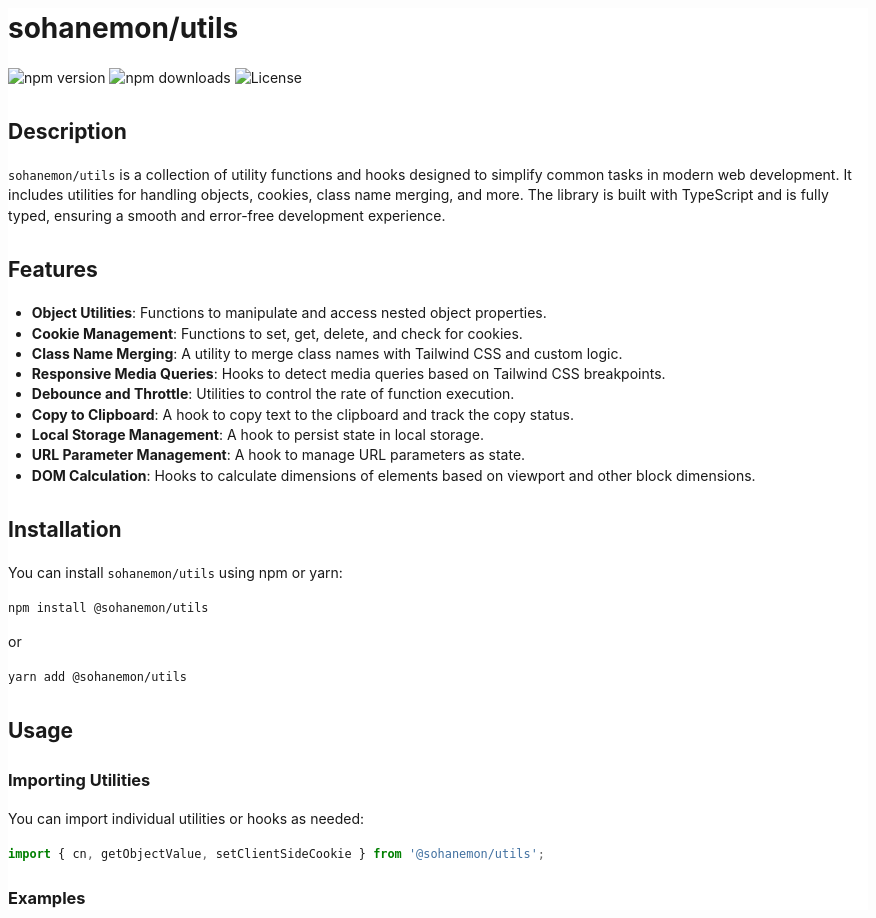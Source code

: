 # sohanemon/utils

![npm version](https://img.shields.io/npm/v/@sohanemon/utils)
![npm downloads](https://img.shields.io/npm/dm/@sohanemon/utils)
![License](https://img.shields.io/npm/l/@sohanemon/utils)

## Description

`sohanemon/utils` is a collection of utility functions and hooks designed to simplify common tasks in modern web development. It includes utilities for handling objects, cookies, class name merging, and more. The library is built with TypeScript and is fully typed, ensuring a smooth and error-free development experience.

## Features

- **Object Utilities**: Functions to manipulate and access nested object properties.
- **Cookie Management**: Functions to set, get, delete, and check for cookies.
- **Class Name Merging**: A utility to merge class names with Tailwind CSS and custom logic.
- **Responsive Media Queries**: Hooks to detect media queries based on Tailwind CSS breakpoints.
- **Debounce and Throttle**: Utilities to control the rate of function execution.
- **Copy to Clipboard**: A hook to copy text to the clipboard and track the copy status.
- **Local Storage Management**: A hook to persist state in local storage.
- **URL Parameter Management**: A hook to manage URL parameters as state.
- **DOM Calculation**: Hooks to calculate dimensions of elements based on viewport and other block dimensions.

## Installation

You can install `sohanemon/utils` using npm or yarn:

```bash
npm install @sohanemon/utils
```

or

```bash
yarn add @sohanemon/utils
```

## Usage

### Importing Utilities

You can import individual utilities or hooks as needed:

```javascript
import { cn, getObjectValue, setClientSideCookie } from '@sohanemon/utils';
```

### Examples
